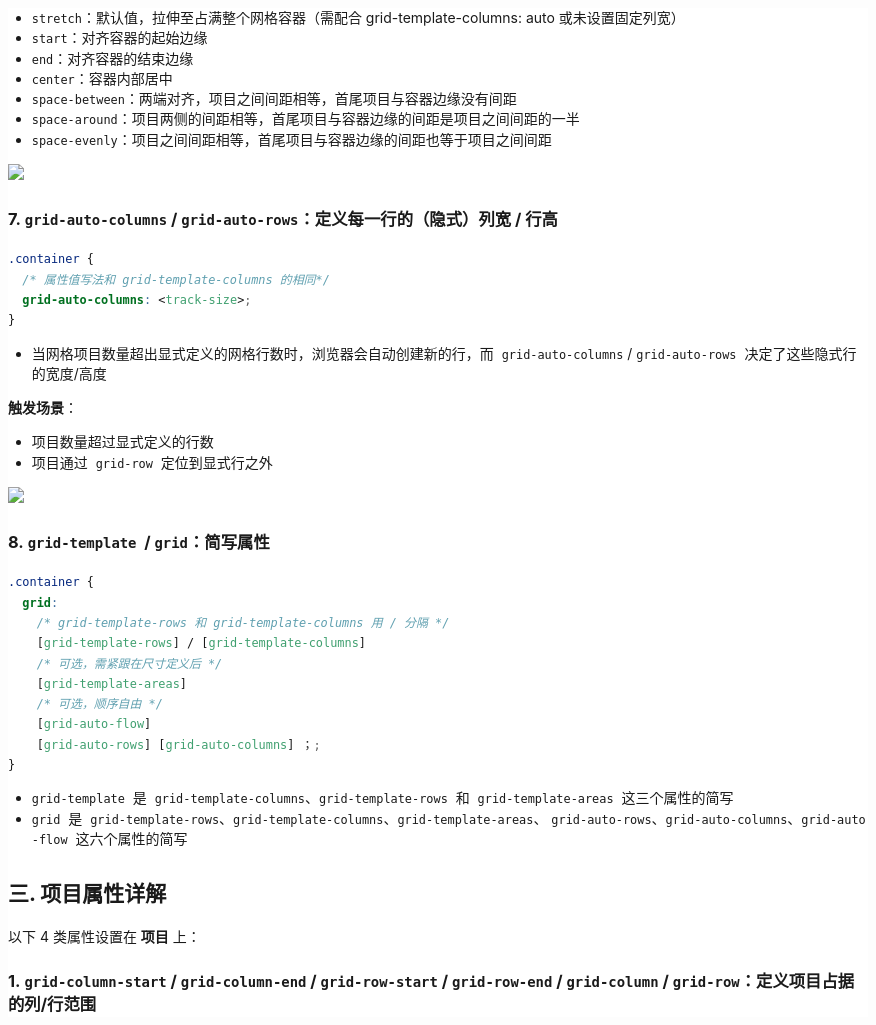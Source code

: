 - `stretch`：默认值，拉伸至占满整个网格容器（需配合 grid-template-columns: auto 或未设置固定列宽）
- `start`：对齐容器的起始边缘
- `end`：对齐容器的结束边缘
- `center`：容器内部居中
- `space-between`：两端对齐，项目之间间距相等，首尾项目与容器边缘没有间距
- `space-around`：项目两侧的间距相等，首尾项目与容器边缘的间距是项目之间间距的一半
- `space-evenly`：项目之间间距相等，首尾项目与容器边缘的间距也等于项目之间间距

<img src="./images/41.webp" />

### 7. `grid-auto-columns` / `grid-auto-rows`：定义每一行的（隐式）列宽 / 行高

```css
.container {
  /* 属性值写法和 grid-template-columns 的相同*/
  grid-auto-columns: <track-size>;
}
```

- 当网格项目数量超出显式定义的网格行数时，浏览器会自动创建新的行，而  `grid-auto-columns` / `grid-auto-rows`  决定了这些隐式行的宽度/高度

**触发场景**：

- 项目数量超过显式定义的行数
- 项目通过  `grid-row`  定位到显式行之外

<img src="./images/42.webp" />

### 8. `grid-template`  / `grid`：简写属性

```css
.container {
  grid: 
    /* grid-template-rows 和 grid-template-columns 用 / 分隔 */
    [grid-template-rows] / [grid-template-columns]
    /* 可选，需紧跟在尺寸定义后 */
    [grid-template-areas]
    /* 可选，顺序自由 */
    [grid-auto-flow]
    [grid-auto-rows] [grid-auto-columns] ；;
}
```

- `grid-template`  是  `grid-template-columns`、`grid-template-rows`  和  `grid-template-areas`  这三个属性的简写
- `grid`  是  `grid-template-rows`、`grid-template-columns`、`grid-template-areas`、 `grid-auto-rows`、`grid-auto-columns`、`grid-auto-flow`  这六个属性的简写

## 三. 项目属性详解

以下 4 类属性设置在 **项目** 上：

### 1. `grid-column-start` / `grid-column-end` / `grid-row-start` / `grid-row-end` / `grid-column` / `grid-row`：定义项目占据的列/行范围
